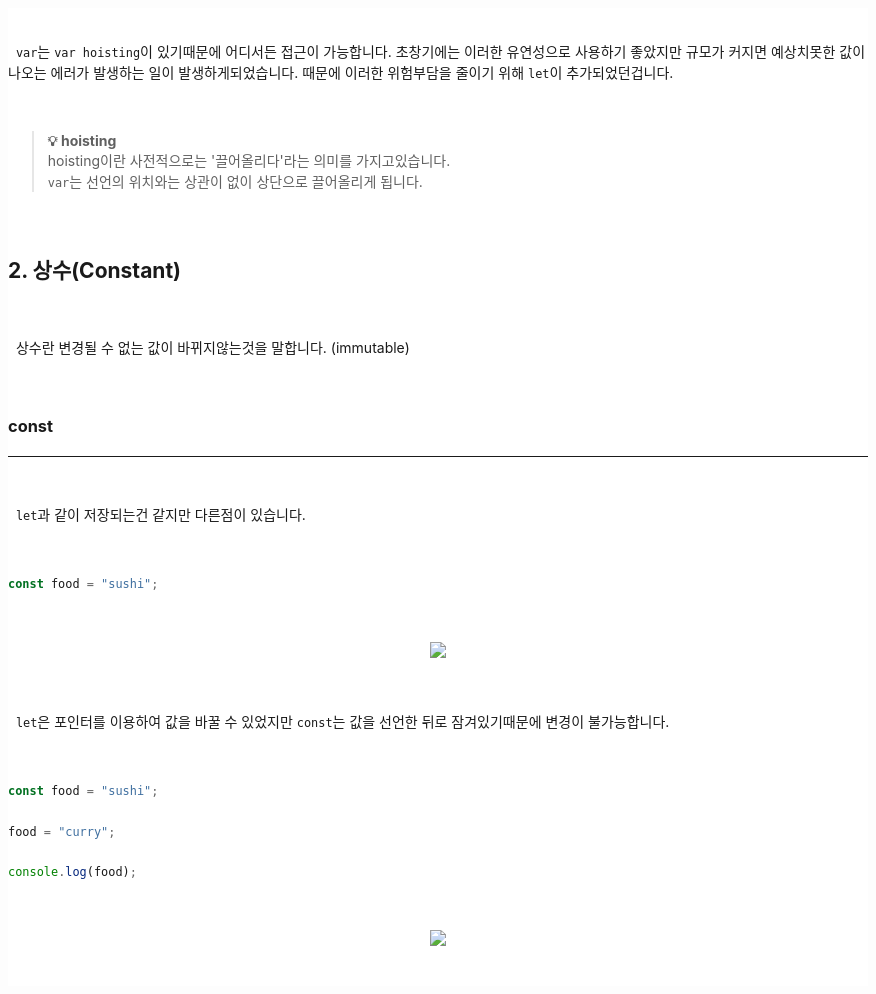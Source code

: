 <br/>

&nbsp; `var`는 `var hoisting`이 있기때문에 어디서든 접근이 가능합니다. 초창기에는 이러한 유연성으로 사용하기 좋았지만 규모가 커지면 예상치못한 값이 나오는 에러가 발생하는 일이 발생하게되었습니다. 때문에 이러한 위험부담을 줄이기 위해 `let`이 추가되었던겁니다.

<br/>

> **💡 hoisting**  
> hoisting이란 사전적으로는 '끌어올리다'라는 의미를 가지고있습니다.  
> `var`는 선언의 위치와는 상관이 없이 상단으로 끌어올리게 됩니다.

<br/>

## **2. 상수(Constant)**

<br/>

&nbsp; 상수란 변경될 수 없는 값이 바뀌지않는것을 말합니다. (immutable)

<br/>

### **const**

---

<br/>

&nbsp; `let`과 같이 저장되는건 같지만 다른점이 있습니다.

<br/>

```js
const food = "sushi";
```

<br/>

<p align="center"><img src="https://img1.daumcdn.net/thumb/R1280x0/?scode=mtistory2&fname=https%3A%2F%2Fblog.kakaocdn.net%2Fdn%2Fqp4Mf%2Fbtq27Vwgrvw%2FLQUi2hQpRx1aPdnmtv42gK%2Fimg.png"/></p>

<br/>

&nbsp; `let`은 포인터를 이용하여 값을 바꿀 수 있었지만 `const`는 값을 선언한 뒤로 잠겨있기때문에 변경이 불가능합니다.

<br/>

```js
const food = "sushi";

food = "curry";

console.log(food);
```

<br/>

<p align="center"><img src="https://img1.daumcdn.net/thumb/R1280x0/?scode=mtistory2&fname=https%3A%2F%2Fblog.kakaocdn.net%2Fdn%2FbmudzQ%2Fbtq27ikZ1AM%2FRNFnkrKNE0jH5c0Wnq7Wn1%2Fimg.png"/></p>

<br/>
